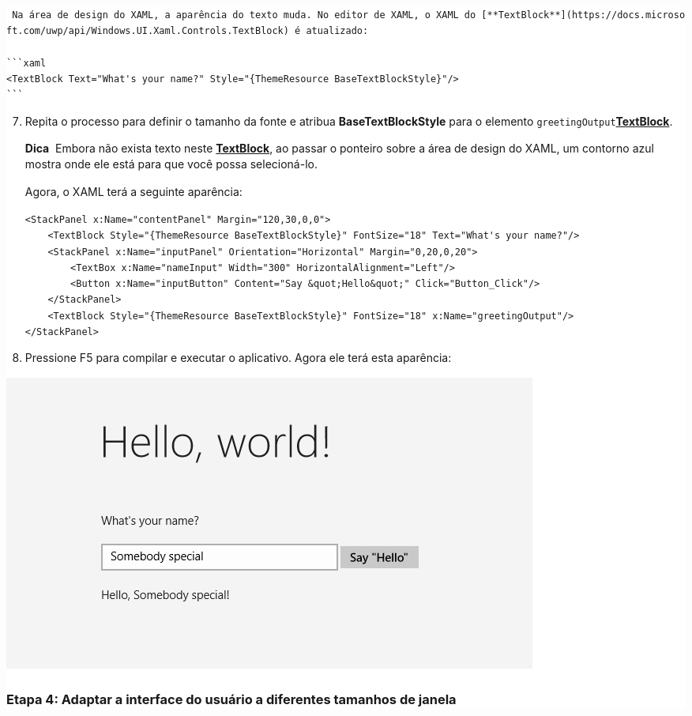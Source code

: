      Na área de design do XAML, a aparência do texto muda. No editor de XAML, o XAML do [**TextBlock**](https://docs.microsoft.com/uwp/api/Windows.UI.Xaml.Controls.TextBlock) é atualizado:

    ```xaml
    <TextBlock Text="What's your name?" Style="{ThemeResource BaseTextBlockStyle}"/>
    ```

7.  Repita o processo para definir o tamanho da fonte e atribua **BaseTextBlockStyle** para o elemento `greetingOutput`[**TextBlock**](https://docs.microsoft.com/uwp/api/Windows.UI.Xaml.Controls.TextBlock).

    **Dica**  Embora não exista texto neste [**TextBlock**](https://docs.microsoft.com/uwp/api/Windows.UI.Xaml.Controls.TextBlock), ao passar o ponteiro sobre a área de design do XAML, um contorno azul mostra onde ele está para que você possa selecioná-lo.  

    Agora, o XAML terá a seguinte aparência:

    ```xaml
    <StackPanel x:Name="contentPanel" Margin="120,30,0,0">
        <TextBlock Style="{ThemeResource BaseTextBlockStyle}" FontSize="18" Text="What's your name?"/>
        <StackPanel x:Name="inputPanel" Orientation="Horizontal" Margin="0,20,0,20">
            <TextBox x:Name="nameInput" Width="300" HorizontalAlignment="Left"/>
            <Button x:Name="inputButton" Content="Say &quot;Hello&quot;" Click="Button_Click"/>
        </StackPanel>
        <TextBlock Style="{ThemeResource BaseTextBlockStyle}" FontSize="18" x:Name="greetingOutput"/>
    </StackPanel>
    ```

8.  Pressione F5 para compilar e executar o aplicativo. Agora ele terá esta aparência:

![Tela do aplicativo com texto maior](images/xaml-hw-app5.png)

### <a name="step-4-adapt-the-ui-to-different-window-sizes"></a>Etapa 4: Adaptar a interface do usuário a diferentes tamanhos de janela
